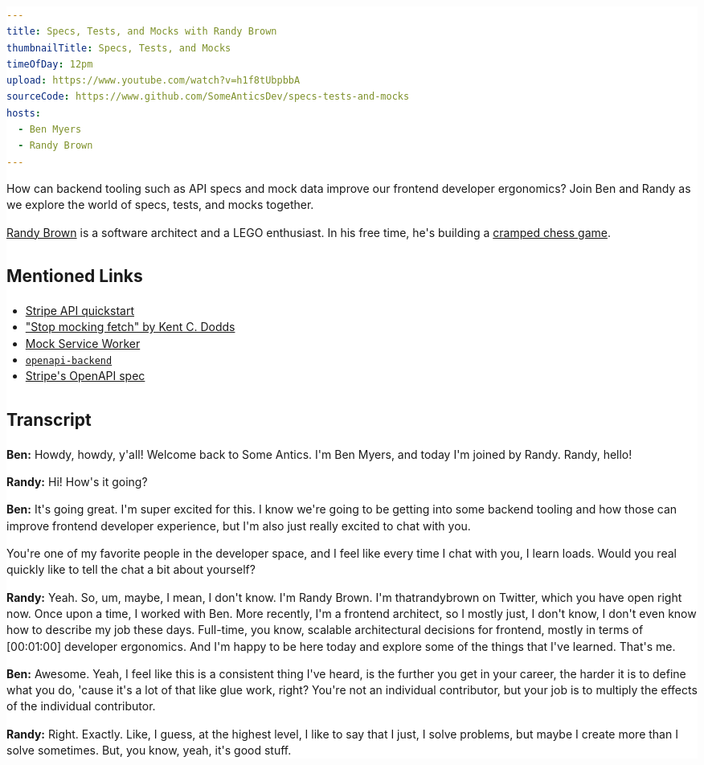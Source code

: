 ```yaml
---
title: Specs, Tests, and Mocks with Randy Brown
thumbnailTitle: Specs, Tests, and Mocks
timeOfDay: 12pm
upload: https://www.youtube.com/watch?v=h1f8tUbpbbA
sourceCode: https://www.github.com/SomeAnticsDev/specs-tests-and-mocks
hosts:
  - Ben Myers
  - Randy Brown
---
```


How can backend tooling such as API specs and mock data improve our frontend developer ergonomics? Join Ben and Randy as we explore the world of specs, tests, and mocks together.

[Randy Brown](https://twitter.com/thatrandybrown) is a software architect and a LEGO enthusiast. In his free time, he's building a [cramped chess game](https://twitter.com/kingsidegame).

## Mentioned Links

* [Stripe API quickstart](https://stripe.com/docs/development/quickstart#test-api-request)
* ["Stop mocking fetch" by Kent C. Dodds](https://kentcdodds.com/blog/stop-mocking-fetch)
* [Mock Service Worker](https://mswjs.io/)
* [`openapi-backend`](https://www.npmjs.com/package/openapi-backend)
* [Stripe's OpenAPI spec](https://github.com/stripe/openapi/blob/master/openapi/spec3.json)

## Transcript

**Ben:** Howdy, howdy, y'all! Welcome back to Some Antics. I'm Ben Myers, and today I'm joined by Randy. Randy, hello! 

**Randy:** Hi! How's it going?

**Ben:** It's going great. I'm super excited for this. I know we're going to be getting into some backend tooling and how those can improve frontend developer experience, but I'm also just really excited to chat with you.

You're one of my favorite people in the developer space, and I feel like every time I chat with you, I learn loads. Would you real quickly like to tell the chat a bit about yourself? 

**Randy:** Yeah. So, um, maybe, I mean, I don't know. I'm Randy Brown. I'm thatrandybrown on Twitter, which you have open right now. Once upon a time, I worked with Ben. More recently, I'm a frontend architect, so I mostly just, I don't know, I don't even know how to describe my job these days. Full-time, you know, scalable architectural decisions for frontend, mostly in terms of [00:01:00] developer ergonomics. And I'm happy to be here today and explore some of the things that I've learned. That's me. 

**Ben:** Awesome. Yeah, I feel like this is a consistent thing I've heard, is the further you get in your career, the harder it is to define what you do, 'cause it's a lot of that like glue work, right? You're not an individual contributor, but your job is to multiply the effects of the individual contributor. 

**Randy:** Right. Exactly. Like, I guess, at the highest level, I like to say that I just, I solve problems, but maybe I create more than I solve sometimes. But, you know, yeah, it's good stuff. 
